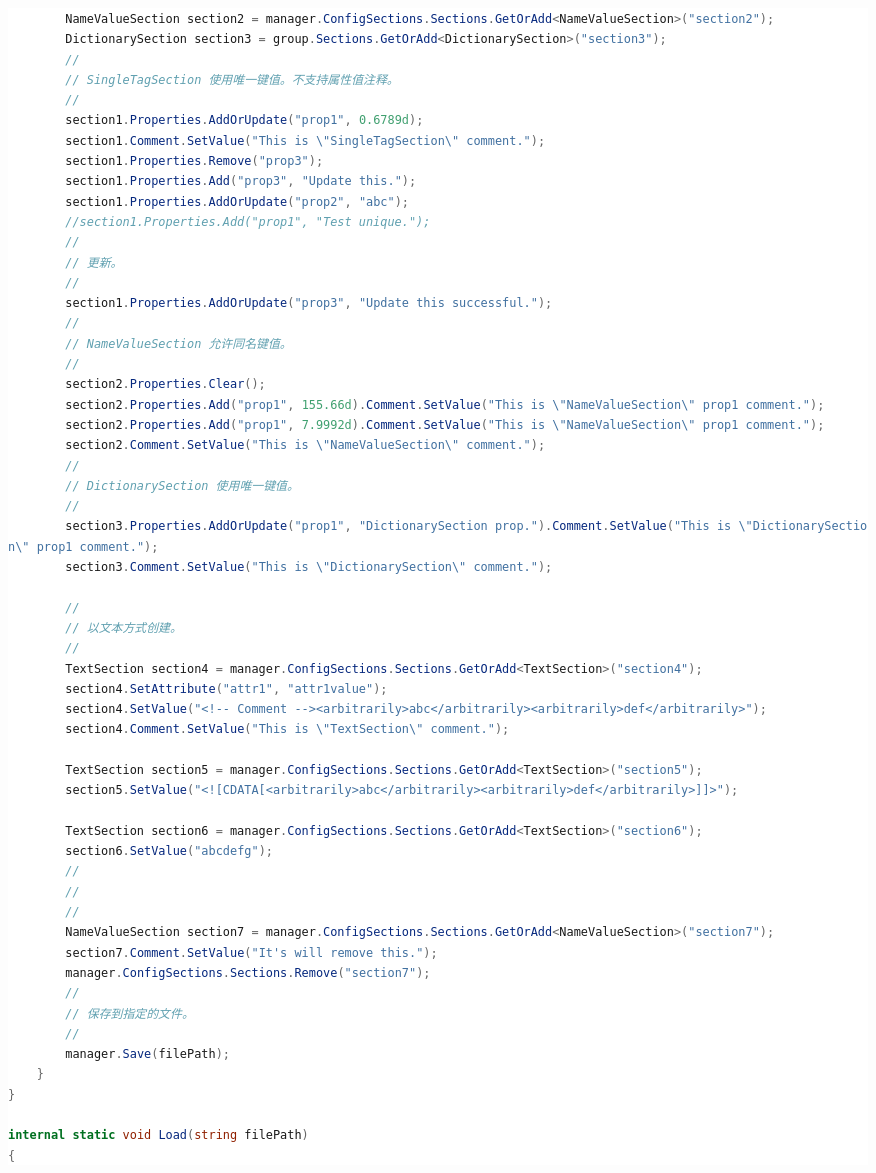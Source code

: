 ```c#
        NameValueSection section2 = manager.ConfigSections.Sections.GetOrAdd<NameValueSection>("section2");
        DictionarySection section3 = group.Sections.GetOrAdd<DictionarySection>("section3");
        //
        // SingleTagSection 使用唯一键值。不支持属性值注释。
        //
        section1.Properties.AddOrUpdate("prop1", 0.6789d);
        section1.Comment.SetValue("This is \"SingleTagSection\" comment.");
        section1.Properties.Remove("prop3");
        section1.Properties.Add("prop3", "Update this.");
        section1.Properties.AddOrUpdate("prop2", "abc");
        //section1.Properties.Add("prop1", "Test unique.");
        //
        // 更新。
        //
        section1.Properties.AddOrUpdate("prop3", "Update this successful.");
        //
        // NameValueSection 允许同名键值。
        //
        section2.Properties.Clear();
        section2.Properties.Add("prop1", 155.66d).Comment.SetValue("This is \"NameValueSection\" prop1 comment.");
        section2.Properties.Add("prop1", 7.9992d).Comment.SetValue("This is \"NameValueSection\" prop1 comment.");
        section2.Comment.SetValue("This is \"NameValueSection\" comment.");
        //
        // DictionarySection 使用唯一键值。
        //
        section3.Properties.AddOrUpdate("prop1", "DictionarySection prop.").Comment.SetValue("This is \"DictionarySection\" prop1 comment.");
        section3.Comment.SetValue("This is \"DictionarySection\" comment.");

        //
        // 以文本方式创建。
        //
        TextSection section4 = manager.ConfigSections.Sections.GetOrAdd<TextSection>("section4");
        section4.SetAttribute("attr1", "attr1value");
        section4.SetValue("<!-- Comment --><arbitrarily>abc</arbitrarily><arbitrarily>def</arbitrarily>");
        section4.Comment.SetValue("This is \"TextSection\" comment.");

        TextSection section5 = manager.ConfigSections.Sections.GetOrAdd<TextSection>("section5");
        section5.SetValue("<![CDATA[<arbitrarily>abc</arbitrarily><arbitrarily>def</arbitrarily>]]>");

        TextSection section6 = manager.ConfigSections.Sections.GetOrAdd<TextSection>("section6");
        section6.SetValue("abcdefg");
        //
        //
        //
        NameValueSection section7 = manager.ConfigSections.Sections.GetOrAdd<NameValueSection>("section7");
        section7.Comment.SetValue("It's will remove this.");
        manager.ConfigSections.Sections.Remove("section7");
        //
        // 保存到指定的文件。
        //
        manager.Save(filePath);
    }
}

internal static void Load(string filePath)
{
```